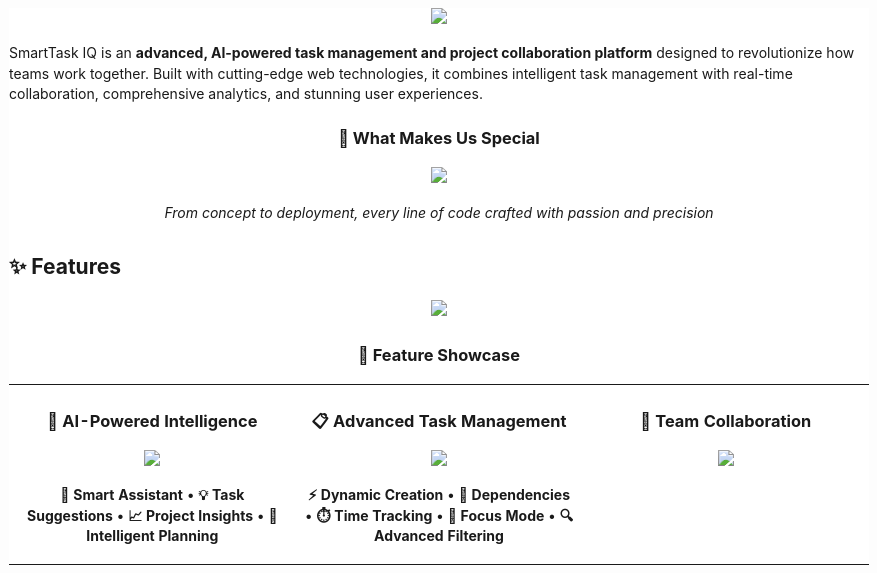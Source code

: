 <div align="center">
<img src="https://user-images.githubusercontent.com/74038190/212284087-bbe7e430-757e-4901-90bf-4cd2ce3e1852.gif" width="80">
</div>

SmartTask IQ is an **advanced, AI-powered task management and project collaboration platform** designed to revolutionize how teams work together. Built with cutting-edge web technologies, it combines intelligent task management with real-time collaboration, comprehensive analytics, and stunning user experiences.

<div align="center">

### 🌟 What Makes Us Special

<img src="https://user-images.githubusercontent.com/74038190/212284100-561aa473-3905-4a80-b561-0d28506553ee.gif" width="60">

*From concept to deployment, every line of code crafted with passion and precision*

</div>

## ✨ Features

<div align="center">

<img src="https://user-images.githubusercontent.com/74038190/212284115-f47cd8ff-2ffb-4b04-b5bf-4d1c14c0247f.gif" width="100">

### 🎨 Feature Showcase

<table>
<tr>
<td align="center" width="33%">

### 🧠 AI-Powered Intelligence
<img src="https://user-images.githubusercontent.com/74038190/212257467-871d32b7-e401-42e8-a166-fcfd7baa4c6b.gif" width="120">

**🤖 Smart Assistant** • **💡 Task Suggestions** • **📈 Project Insights** • **🎯 Intelligent Planning**

</td>
<td align="center" width="33%">

### 📋 Advanced Task Management
<img src="https://user-images.githubusercontent.com/74038190/212257468-1e9a91f1-b626-4baa-b15d-5c385dfa7763.gif" width="120">

**⚡ Dynamic Creation** • **🔗 Dependencies** • **⏱️ Time Tracking** • **🎯 Focus Mode** • **🔍 Advanced Filtering**

</td>
<td align="center" width="33%">

### 👥 Team Collaboration
<img src="https://user-images.githubusercontent.com/74038190/212257472-08e52665-c503-4bd9-aa20-f5a4dae769b5.gif" width="120">
